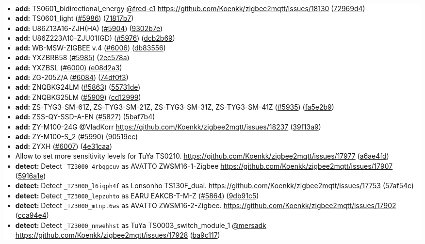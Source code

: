 * **add:** TS0601_bidirectional_energy [@fred-c1](https://github.com/fred-c1) https://github.com/Koenkk/zigbee2mqtt/issues/18130 ([72969d4](https://github.com/oscrey/zigbee-herdsman-converters/commit/72969d405375322639c82eded687e7a85ed32226))
* **add:** TS0601_light ([#5986](https://github.com/oscrey/zigbee-herdsman-converters/issues/5986)) ([71817b7](https://github.com/oscrey/zigbee-herdsman-converters/commit/71817b7c1aae68227b8290bc2108c8652ab8cdc9))
* **add:** U86Z13A16-ZJH(HA) ([#5904](https://github.com/oscrey/zigbee-herdsman-converters/issues/5904)) ([9302b7e](https://github.com/oscrey/zigbee-herdsman-converters/commit/9302b7ea8515d557ddb4b402fa8ada645f64ad75))
* **add:** U86Z223A10-ZJU01(GD) ([#5976](https://github.com/oscrey/zigbee-herdsman-converters/issues/5976)) ([dcb2b69](https://github.com/oscrey/zigbee-herdsman-converters/commit/dcb2b693802b066ee663f9ff75e67a043889ffe0))
* **add:** WB-MSW-ZIGBEE v.4 ([#6006](https://github.com/oscrey/zigbee-herdsman-converters/issues/6006)) ([db83556](https://github.com/oscrey/zigbee-herdsman-converters/commit/db8355656b175c6ea8c80d85cf290f1731c3aa6a))
* **add:** YXZBRB58 ([#5985](https://github.com/oscrey/zigbee-herdsman-converters/issues/5985)) ([2ec578a](https://github.com/oscrey/zigbee-herdsman-converters/commit/2ec578a399353f5ea46e4cb0bda7d8c9c32013d4))
* **add:** YXZBSL ([#6000](https://github.com/oscrey/zigbee-herdsman-converters/issues/6000)) ([e08d2a3](https://github.com/oscrey/zigbee-herdsman-converters/commit/e08d2a34cff818a107a554298451c90861767fba))
* **add:** ZG-205Z/A ([#6084](https://github.com/oscrey/zigbee-herdsman-converters/issues/6084)) ([74df0f3](https://github.com/oscrey/zigbee-herdsman-converters/commit/74df0f386fd7e444edb9bf83f8aef95e2e92df33))
* **add:** ZNQBKG24LM ([#5863](https://github.com/oscrey/zigbee-herdsman-converters/issues/5863)) ([55731de](https://github.com/oscrey/zigbee-herdsman-converters/commit/55731defe6820bbedc077c4391d3f25af1c872b2))
* **add:** ZNQBKG25LM ([#5909](https://github.com/oscrey/zigbee-herdsman-converters/issues/5909)) ([cd12999](https://github.com/oscrey/zigbee-herdsman-converters/commit/cd12999e080b7773c20c9d6c662457e336264463))
* **add:** ZS-TYG3-SM-61Z, ZS-TYG3-SM-21Z, ZS-TYG3-SM-31Z, ZS-TYG3-SM-41Z ([#5935](https://github.com/oscrey/zigbee-herdsman-converters/issues/5935)) ([fa5e2b9](https://github.com/oscrey/zigbee-herdsman-converters/commit/fa5e2b959ffa925ba5c4abb95eb64ae6e1f9ef2e))
* **add:** ZSS-QY-SSD-A-EN ([#5827](https://github.com/oscrey/zigbee-herdsman-converters/issues/5827)) ([5baf7b4](https://github.com/oscrey/zigbee-herdsman-converters/commit/5baf7b4bbbdb89e27e99c54414b7285cbb212781))
* **add:** ZY-M100-24G @VladKorr https://github.com/Koenkk/zigbee2mqtt/issues/18237 ([39f13a9](https://github.com/oscrey/zigbee-herdsman-converters/commit/39f13a9401576f2aedb5bba02b3f095d6926af89))
* **add:** ZY-M100-S_2 ([#5990](https://github.com/oscrey/zigbee-herdsman-converters/issues/5990)) ([90519ec](https://github.com/oscrey/zigbee-herdsman-converters/commit/90519ecfbd064fc16a8eb757cfc00feead3876e1))
* **add:** ZYXH ([#6007](https://github.com/oscrey/zigbee-herdsman-converters/issues/6007)) ([4e31caa](https://github.com/oscrey/zigbee-herdsman-converters/commit/4e31caa73db228513701af3645b36c7536144ba1))
* Allow to set more sensitivity levels for TuYa TS0210. https://github.com/Koenkk/zigbee2mqtt/issues/17977 ([a6ae4fd](https://github.com/oscrey/zigbee-herdsman-converters/commit/a6ae4fd73b6e0d54a0f9ba053a51307d1e0548c6))
* **detect:** Detect `_TZ3000_4rbqgcuv` as AVATTO ZWSM16-1-Zigbee https://github.com/Koenkk/zigbee2mqtt/issues/17907 ([5916a1e](https://github.com/oscrey/zigbee-herdsman-converters/commit/5916a1e15645d5b396a884884f548ac479bdf8f5))
* **detect:** Detect `_TZ3000_l6iqph4f` as Lonsonho TS130F_dual. https://github.com/Koenkk/zigbee2mqtt/issues/17753 ([57af54c](https://github.com/oscrey/zigbee-herdsman-converters/commit/57af54ca8cfe0b5f34dd6fa1b911ec514f50d5f8))
* **detect:** Detect `_TZ3000_lepzuhto` as EARU EAKCB-T-M-Z ([#5864](https://github.com/oscrey/zigbee-herdsman-converters/issues/5864)) ([9db91c5](https://github.com/oscrey/zigbee-herdsman-converters/commit/9db91c5f291d352bd87c6a570ab25481e1e72447))
* **detect:** Detect `_TZ3000_mtnpt6ws` as AVATTO ZWSM16-2-Zigbee. https://github.com/Koenkk/zigbee2mqtt/issues/17902 ([cca94e4](https://github.com/oscrey/zigbee-herdsman-converters/commit/cca94e43516623b1b9232665fc9402042d68d9fc))
* **detect:** Detect `_TZ3000_nnwehhst` as TuYa TS0003_switch_module_1 [@mersadk](https://github.com/mersadk) https://github.com/Koenkk/zigbee2mqtt/issues/17928 ([ba9c117](https://github.com/oscrey/zigbee-herdsman-converters/commit/ba9c11798d6c7c54df2d458187d1dd3a6af7eabc))